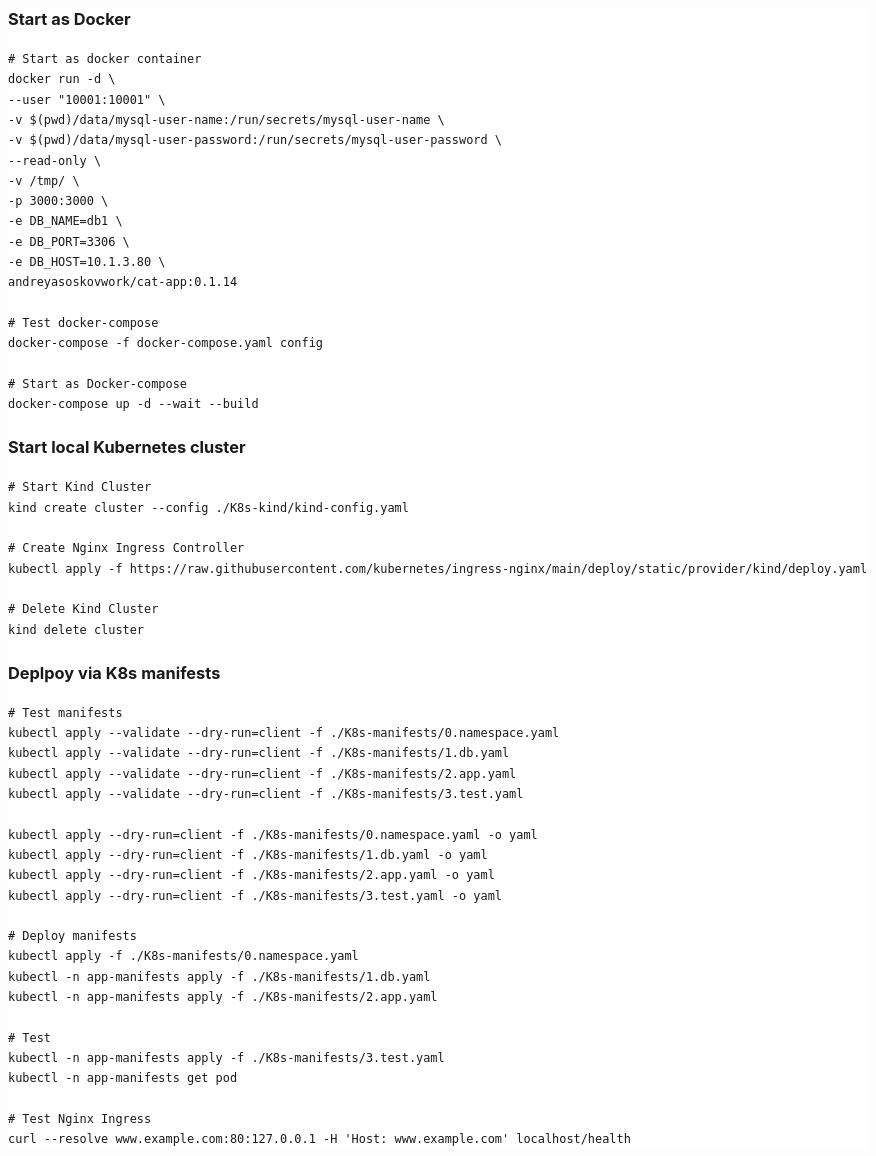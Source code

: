 ### Start as Docker

```commandline
# Start as docker container
docker run -d \
--user "10001:10001" \
-v $(pwd)/data/mysql-user-name:/run/secrets/mysql-user-name \
-v $(pwd)/data/mysql-user-password:/run/secrets/mysql-user-password \
--read-only \
-v /tmp/ \
-p 3000:3000 \
-e DB_NAME=db1 \
-e DB_PORT=3306 \
-e DB_HOST=10.1.3.80 \
andreyasoskovwork/cat-app:0.1.14

# Test docker-compose
docker-compose -f docker-compose.yaml config

# Start as Docker-compose
docker-compose up -d --wait --build
```

### Start local Kubernetes cluster

```commandline
# Start Kind Cluster
kind create cluster --config ./K8s-kind/kind-config.yaml

# Create Nginx Ingress Controller
kubectl apply -f https://raw.githubusercontent.com/kubernetes/ingress-nginx/main/deploy/static/provider/kind/deploy.yaml

# Delete Kind Cluster
kind delete cluster
```

### Deplpoy via K8s manifests

```commandline
# Test manifests
kubectl apply --validate --dry-run=client -f ./K8s-manifests/0.namespace.yaml 
kubectl apply --validate --dry-run=client -f ./K8s-manifests/1.db.yaml
kubectl apply --validate --dry-run=client -f ./K8s-manifests/2.app.yaml
kubectl apply --validate --dry-run=client -f ./K8s-manifests/3.test.yaml

kubectl apply --dry-run=client -f ./K8s-manifests/0.namespace.yaml -o yaml
kubectl apply --dry-run=client -f ./K8s-manifests/1.db.yaml -o yaml
kubectl apply --dry-run=client -f ./K8s-manifests/2.app.yaml -o yaml
kubectl apply --dry-run=client -f ./K8s-manifests/3.test.yaml -o yaml

# Deploy manifests
kubectl apply -f ./K8s-manifests/0.namespace.yaml
kubectl -n app-manifests apply -f ./K8s-manifests/1.db.yaml
kubectl -n app-manifests apply -f ./K8s-manifests/2.app.yaml

# Test
kubectl -n app-manifests apply -f ./K8s-manifests/3.test.yaml
kubectl -n app-manifests get pod

# Test Nginx Ingress
curl --resolve www.example.com:80:127.0.0.1 -H 'Host: www.example.com' localhost/health
```
